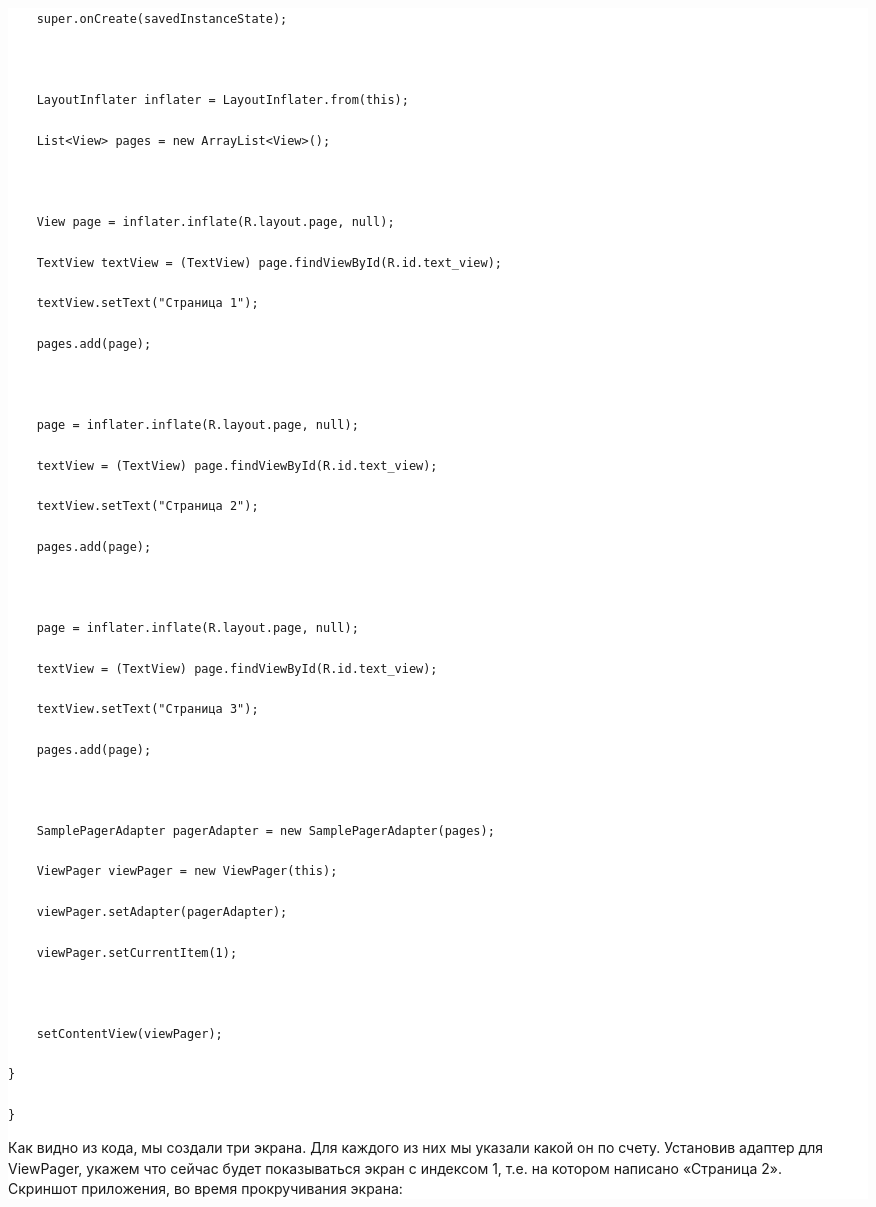        super.onCreate(savedInstanceState);

        

        LayoutInflater inflater = LayoutInflater.from(this);

        List<View> pages = new ArrayList<View>();

        

        View page = inflater.inflate(R.layout.page, null);

        TextView textView = (TextView) page.findViewById(R.id.text_view);

        textView.setText("Страница 1");

        pages.add(page);

        

        page = inflater.inflate(R.layout.page, null);

        textView = (TextView) page.findViewById(R.id.text_view);

        textView.setText("Страница 2");

        pages.add(page);

        

        page = inflater.inflate(R.layout.page, null);

        textView = (TextView) page.findViewById(R.id.text_view);

        textView.setText("Страница 3");

        pages.add(page);

        

        SamplePagerAdapter pagerAdapter = new SamplePagerAdapter(pages);

        ViewPager viewPager = new ViewPager(this);

        viewPager.setAdapter(pagerAdapter);

        viewPager.setCurrentItem(1);     

        

        setContentView(viewPager);

    }

	}













Как видно из кода, мы создали три экрана. Для каждого из них мы указали какой он по счету. Установив адаптер для ViewPager, укажем что сейчас будет показываться экран с индексом 1, т.е. на котором написано «Страница 2».   
Скриншот приложения, во время прокручивания экрана:

